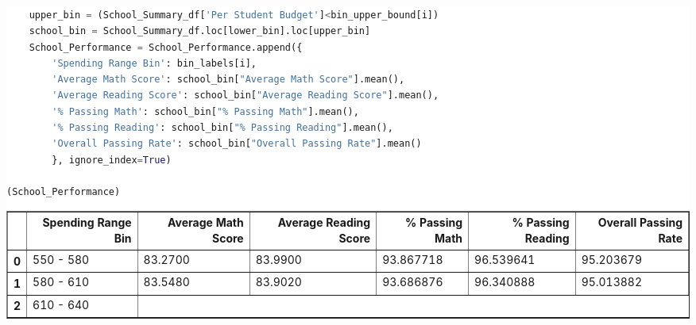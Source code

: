 ```python
    upper_bin = (School_Summary_df['Per Student Budget']<bin_upper_bound[i])
    school_bin = School_Summary_df.loc[lower_bin].loc[upper_bin]
    School_Performance = School_Performance.append({
        'Spending Range Bin': bin_labels[i],
        'Average Math Score': school_bin["Average Math Score"].mean(),
        'Average Reading Score': school_bin["Average Reading Score"].mean(),
        '% Passing Math': school_bin["% Passing Math"].mean(),
        '% Passing Reading': school_bin["% Passing Reading"].mean(),
        'Overall Passing Rate': school_bin["Overall Passing Rate"].mean()
        }, ignore_index=True)

(School_Performance)

```




<div>
<style scoped>
    .dataframe tbody tr th:only-of-type {
        vertical-align: middle;
    }

    .dataframe tbody tr th {
        vertical-align: top;
    }

    .dataframe thead th {
        text-align: right;
    }
</style>
<table border="1" class="dataframe">
  <thead>
    <tr style="text-align: right;">
      <th></th>
      <th>Spending Range Bin</th>
      <th>Average Math Score</th>
      <th>Average Reading Score</th>
      <th>% Passing Math</th>
      <th>% Passing Reading</th>
      <th>Overall Passing Rate</th>
    </tr>
  </thead>
  <tbody>
    <tr>
      <th>0</th>
      <td>550 - 580</td>
      <td>83.2700</td>
      <td>83.9900</td>
      <td>93.867718</td>
      <td>96.539641</td>
      <td>95.203679</td>
    </tr>
    <tr>
      <th>1</th>
      <td>580 - 610</td>
      <td>83.5480</td>
      <td>83.9020</td>
      <td>93.686876</td>
      <td>96.340888</td>
      <td>95.013882</td>
    </tr>
    <tr>
      <th>2</th>
      <td>610 - 640</td>